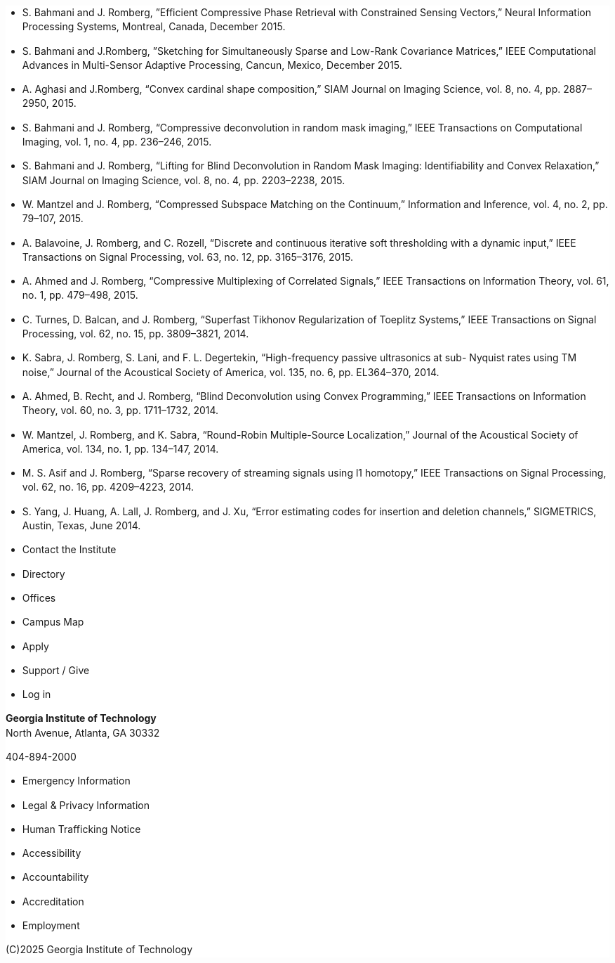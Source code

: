   * S. Bahmani and J. Romberg, ”Efficient Compressive Phase Retrieval with Constrained Sensing Vectors,” Neural Information Processing Systems, Montreal, Canada, December 2015.
  * S. Bahmani and J.Romberg, ”Sketching for Simultaneously Sparse and Low-Rank Covariance Matrices,” IEEE Computational Advances in Multi-Sensor Adaptive Processing, Cancun, Mexico, December 2015.
  * A. Aghasi and J.Romberg, “Convex cardinal shape composition,” SIAM Journal on Imaging Science, vol. 8, no. 4, pp. 2887–2950, 2015.
  * S. Bahmani and J. Romberg, “Compressive deconvolution in random mask imaging,” IEEE Transactions on Computational Imaging, vol. 1, no. 4, pp. 236–246, 2015.
  * S. Bahmani and J. Romberg, “Lifting for Blind Deconvolution in Random Mask Imaging: Identifiability and Convex Relaxation,” SIAM Journal on Imaging Science, vol. 8, no. 4, pp. 2203–2238, 2015.
  * W. Mantzel and J. Romberg, “Compressed Subspace Matching on the Continuum,” Information and Inference, vol. 4, no. 2, pp. 79–107, 2015.
  * A. Balavoine, J. Romberg, and C. Rozell, “Discrete and continuous iterative soft thresholding with a dynamic input,” IEEE Transactions on Signal Processing, vol. 63, no. 12, pp. 3165–3176, 2015.
  * A. Ahmed and J. Romberg, “Compressive Multiplexing of Correlated Signals,” IEEE Transactions on Information Theory, vol. 61, no. 1, pp. 479–498, 2015.
  * C. Turnes, D. Balcan, and J. Romberg, “Superfast Tikhonov Regularization of Toeplitz Systems,” IEEE Transactions on Signal Processing, vol. 62, no. 15, pp. 3809–3821, 2014.
  * K. Sabra, J. Romberg, S. Lani, and F. L. Degertekin, “High-frequency passive ultrasonics at sub- Nyquist rates using TM noise,” Journal of the Acoustical Society of America, vol. 135, no. 6, pp. EL364–370, 2014.
  * A. Ahmed, B. Recht, and J. Romberg, “Blind Deconvolution using Convex Programming,” IEEE Transactions on Information Theory, vol. 60, no. 3, pp. 1711–1732, 2014.
  * W. Mantzel, J. Romberg, and K. Sabra, “Round-Robin Multiple-Source Localization,” Journal of the Acoustical Society of America, vol. 134, no. 1, pp. 134–147, 2014.
  * M. S. Asif and J. Romberg, “Sparse recovery of streaming signals using l1 homotopy,” IEEE Transactions on Signal Processing, vol. 62, no. 16, pp. 4209–4223, 2014.
  * S. Yang, J. Huang, A. Lall, J. Romberg, and J. Xu, “Error estimating codes for insertion and deletion channels,” SIGMETRICS, Austin, Texas, June 2014. 

  * Contact the Institute
  * Directory

  * Offices
  * Campus Map
  * Apply
  * Support / Give

  * Log in

**Georgia Institute of Technology**  
North Avenue, Atlanta, GA 30332

404-894-2000

  * Emergency Information
  * Legal & Privacy Information
  * Human Trafficking Notice

  * Accessibility
  * Accountability
  * Accreditation
  * Employment

(C)2025 Georgia Institute of Technology

